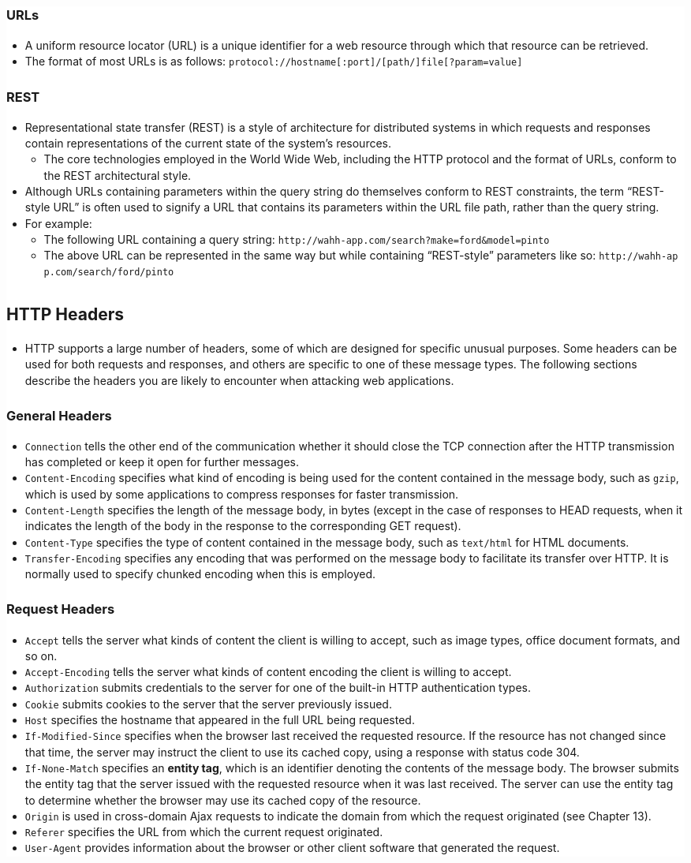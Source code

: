 ### URLs
- A uniform resource locator (URL) is a unique identifier for a web resource through which that resource can be retrieved. 
- The format of most URLs is as follows: `protocol://hostname[:port]/[path/]file[?param=value]`

### REST
- Representational state transfer (REST) is a style of architecture for distributed systems in which requests and responses contain representations of the current state of the system’s resources. 
	- The core technologies employed in the World Wide Web, including the HTTP protocol and the format of URLs, conform to the REST architectural style.
- Although URLs containing parameters within the query string do themselves conform to REST constraints, the term “REST-style URL” is often used to signify a URL that contains its parameters within the URL file path, rather than the query string. 
- For example: 
	- The following URL containing a query string:
	`http://wahh-app.com/search?make=ford&model=pinto`
	- The above URL can be represented in the same way but while containing “REST-style” parameters like so:
	`http://wahh-app.com/search/ford/pinto`

## HTTP Headers
- HTTP supports a large number of headers, some of which are designed for specific unusual purposes. Some headers can be used for both requests and responses, and others are specific to one of these message types. The following sections describe the headers you are likely to encounter when attacking web applications.

### General Headers
- `Connection` tells the other end of the communication whether it should close the TCP connection after the HTTP transmission has completed or keep it open for further messages.
- `Content-Encoding` specifies what kind of encoding is being used for the content contained in the message body, such as `gzip`, which is used by some applications to compress responses for faster transmission.
- `Content-Length` specifies the length of the message body, in bytes (except in the case of responses to HEAD requests, when it indicates the length of the body in the response to the corresponding GET request).
- `Content-Type` specifies the type of content contained in the message body, such as `text/html` for HTML documents.
- `Transfer-Encoding` specifies any encoding that was performed on the message body to facilitate its transfer over HTTP. It is normally used to specify chunked encoding when this is employed.

### Request Headers
- `Accept` tells the server what kinds of content the client is willing to accept, such as image types, office document formats, and so on.
- `Accept-Encoding` tells the server what kinds of content encoding the client is willing to accept.
- `Authorization` submits credentials to the server for one of the built-in HTTP authentication types.
- `Cookie` submits cookies to the server that the server previously issued. 
- `Host` specifies the hostname that appeared in the full URL being requested.
- `If-Modified-Since` specifies when the browser last received the requested resource. If the resource has not changed since that time, the server may instruct the client to use its cached copy, using a response with status code 304.
- `If-None-Match` specifies an **entity tag**, which is an identifier denoting the contents of the message body. The browser submits the entity tag that the server issued with the requested resource when it was last received. The server can use the entity tag to determine whether the browser may use its cached copy of the resource.
- `Origin` is used in cross-domain Ajax requests to indicate the domain from which the request originated (see Chapter 13).
- `Referer` specifies the URL from which the current request originated.
- `User-Agent` provides information about the browser or other client software that generated the request.
